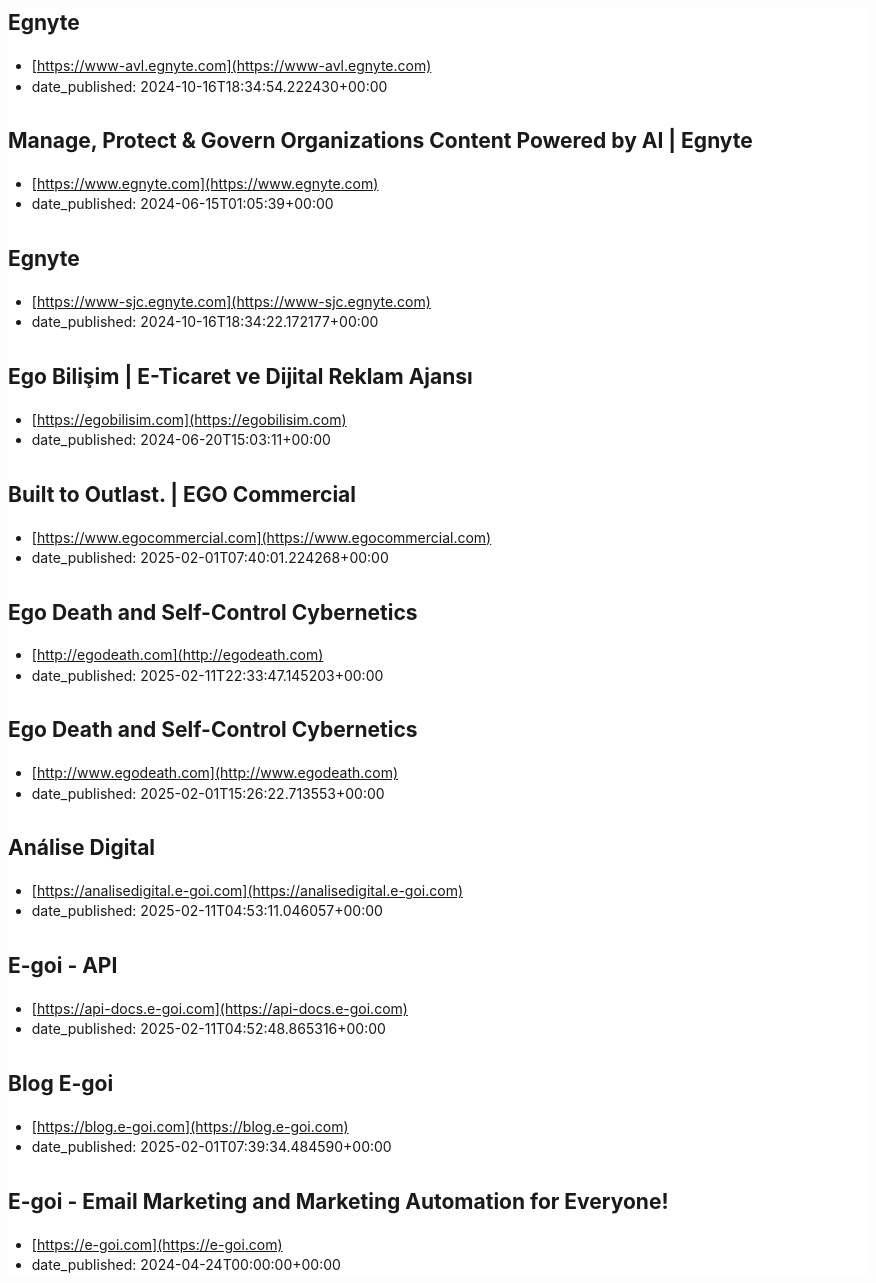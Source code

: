  ## Egnyte
 - [https://www-avl.egnyte.com](https://www-avl.egnyte.com)
 - date_published: 2024-10-16T18:34:54.222430+00:00

 ## Manage, Protect & Govern Organizations Content Powered by AI | Egnyte
 - [https://www.egnyte.com](https://www.egnyte.com)
 - date_published: 2024-06-15T01:05:39+00:00

 ## Egnyte
 - [https://www-sjc.egnyte.com](https://www-sjc.egnyte.com)
 - date_published: 2024-10-16T18:34:22.172177+00:00

 ## Ego Bilişim | E-Ticaret ve Dijital Reklam Ajansı
 - [https://egobilisim.com](https://egobilisim.com)
 - date_published: 2024-06-20T15:03:11+00:00

 ## Built to Outlast. | EGO Commercial
 - [https://www.egocommercial.com](https://www.egocommercial.com)
 - date_published: 2025-02-01T07:40:01.224268+00:00

 ## Ego Death and Self-Control Cybernetics
 - [http://egodeath.com](http://egodeath.com)
 - date_published: 2025-02-11T22:33:47.145203+00:00

 ## Ego Death and Self-Control Cybernetics
 - [http://www.egodeath.com](http://www.egodeath.com)
 - date_published: 2025-02-01T15:26:22.713553+00:00

 ## Análise Digital
 - [https://analisedigital.e-goi.com](https://analisedigital.e-goi.com)
 - date_published: 2025-02-11T04:53:11.046057+00:00

 ## E-goi - API
 - [https://api-docs.e-goi.com](https://api-docs.e-goi.com)
 - date_published: 2025-02-11T04:52:48.865316+00:00

 ## Blog E-goi
 - [https://blog.e-goi.com](https://blog.e-goi.com)
 - date_published: 2025-02-01T07:39:34.484590+00:00

 ## E-goi - Email Marketing and Marketing Automation for Everyone!
 - [https://e-goi.com](https://e-goi.com)
 - date_published: 2024-04-24T00:00:00+00:00
